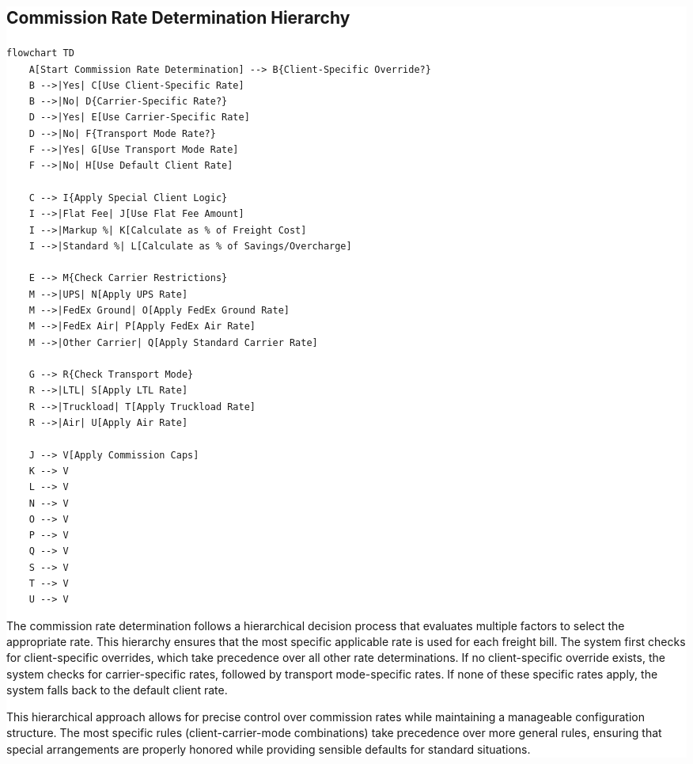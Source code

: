 ## Commission Rate Determination Hierarchy

```mermaid
flowchart TD
    A[Start Commission Rate Determination] --> B{Client-Specific Override?}
    B -->|Yes| C[Use Client-Specific Rate]
    B -->|No| D{Carrier-Specific Rate?}
    D -->|Yes| E[Use Carrier-Specific Rate]
    D -->|No| F{Transport Mode Rate?}
    F -->|Yes| G[Use Transport Mode Rate]
    F -->|No| H[Use Default Client Rate]
    
    C --> I{Apply Special Client Logic}
    I -->|Flat Fee| J[Use Flat Fee Amount]
    I -->|Markup %| K[Calculate as % of Freight Cost]
    I -->|Standard %| L[Calculate as % of Savings/Overcharge]
    
    E --> M{Check Carrier Restrictions}
    M -->|UPS| N[Apply UPS Rate]
    M -->|FedEx Ground| O[Apply FedEx Ground Rate]
    M -->|FedEx Air| P[Apply FedEx Air Rate]
    M -->|Other Carrier| Q[Apply Standard Carrier Rate]
    
    G --> R{Check Transport Mode}
    R -->|LTL| S[Apply LTL Rate]
    R -->|Truckload| T[Apply Truckload Rate]
    R -->|Air| U[Apply Air Rate]
    
    J --> V[Apply Commission Caps]
    K --> V
    L --> V
    N --> V
    O --> V
    P --> V
    Q --> V
    S --> V
    T --> V
    U --> V
```

The commission rate determination follows a hierarchical decision process that evaluates multiple factors to select the appropriate rate. This hierarchy ensures that the most specific applicable rate is used for each freight bill. The system first checks for client-specific overrides, which take precedence over all other rate determinations. If no client-specific override exists, the system checks for carrier-specific rates, followed by transport mode-specific rates. If none of these specific rates apply, the system falls back to the default client rate.

This hierarchical approach allows for precise control over commission rates while maintaining a manageable configuration structure. The most specific rules (client-carrier-mode combinations) take precedence over more general rules, ensuring that special arrangements are properly honored while providing sensible defaults for standard situations.


[Generated by the Sage AI expert workbench: 2025-05-28 08:06:24  https://sage-tech.ai/workbench]: #